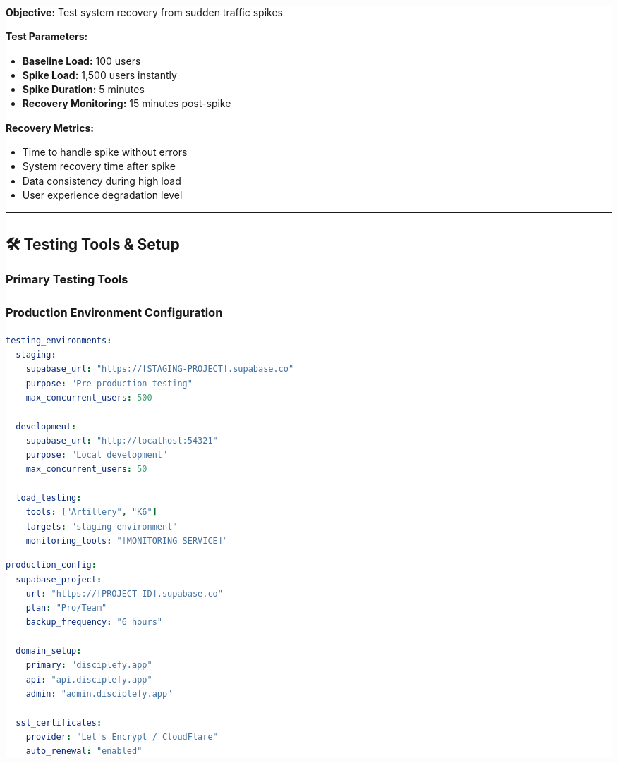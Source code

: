 **Objective:** Test system recovery from sudden traffic spikes

**Test Parameters:**
- **Baseline Load:** 100 users
- **Spike Load:** 1,500 users instantly
- **Spike Duration:** 5 minutes
- **Recovery Monitoring:** 15 minutes post-spike

**Recovery Metrics:**
- Time to handle spike without errors
- System recovery time after spike
- Data consistency during high load
- User experience degradation level

---

## 🛠️ **Testing Tools & Setup**

### **Primary Testing Tools**

### **Production Environment Configuration**
```yaml
testing_environments:
  staging:
    supabase_url: "https://[STAGING-PROJECT].supabase.co"
    purpose: "Pre-production testing"
    max_concurrent_users: 500
    
  development:
    supabase_url: "http://localhost:54321"
    purpose: "Local development"
    max_concurrent_users: 50
    
  load_testing:
    tools: ["Artillery", "K6"]
    targets: "staging environment"
    monitoring_tools: "[MONITORING SERVICE]"
```

```yaml
production_config:
  supabase_project:
    url: "https://[PROJECT-ID].supabase.co"
    plan: "Pro/Team"
    backup_frequency: "6 hours"
    
  domain_setup:
    primary: "disciplefy.app"
    api: "api.disciplefy.app"
    admin: "admin.disciplefy.app"
    
  ssl_certificates:
    provider: "Let's Encrypt / CloudFlare"
    auto_renewal: "enabled"
```
